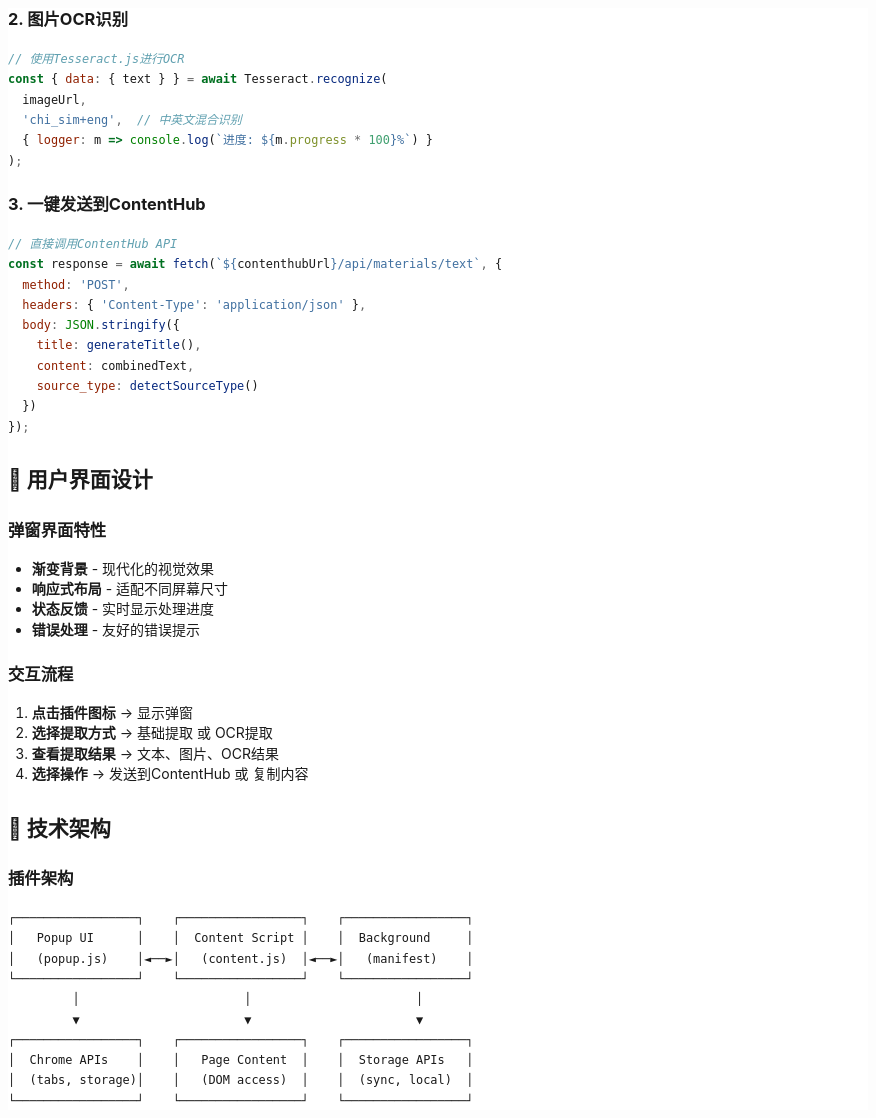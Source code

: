 ### 2. 图片OCR识别
```javascript
// 使用Tesseract.js进行OCR
const { data: { text } } = await Tesseract.recognize(
  imageUrl, 
  'chi_sim+eng',  // 中英文混合识别
  { logger: m => console.log(`进度: ${m.progress * 100}%`) }
);
```

### 3. 一键发送到ContentHub
```javascript
// 直接调用ContentHub API
const response = await fetch(`${contenthubUrl}/api/materials/text`, {
  method: 'POST',
  headers: { 'Content-Type': 'application/json' },
  body: JSON.stringify({
    title: generateTitle(),
    content: combinedText,
    source_type: detectSourceType()
  })
});
```

## 🎨 用户界面设计

### 弹窗界面特性
- **渐变背景** - 现代化的视觉效果
- **响应式布局** - 适配不同屏幕尺寸
- **状态反馈** - 实时显示处理进度
- **错误处理** - 友好的错误提示

### 交互流程
1. **点击插件图标** → 显示弹窗
2. **选择提取方式** → 基础提取 或 OCR提取
3. **查看提取结果** → 文本、图片、OCR结果
4. **选择操作** → 发送到ContentHub 或 复制内容

## 🔧 技术架构

### 插件架构
```
┌─────────────────┐    ┌─────────────────┐    ┌─────────────────┐
│   Popup UI      │    │  Content Script │    │  Background     │
│   (popup.js)    │◄──►│   (content.js)  │◄──►│   (manifest)    │
└─────────────────┘    └─────────────────┘    └─────────────────┘
         │                       │                       │
         ▼                       ▼                       ▼
┌─────────────────┐    ┌─────────────────┐    ┌─────────────────┐
│  Chrome APIs    │    │   Page Content  │    │  Storage APIs   │
│  (tabs, storage)│    │   (DOM access)  │    │  (sync, local)  │
└─────────────────┘    └─────────────────┘    └─────────────────┘
```
